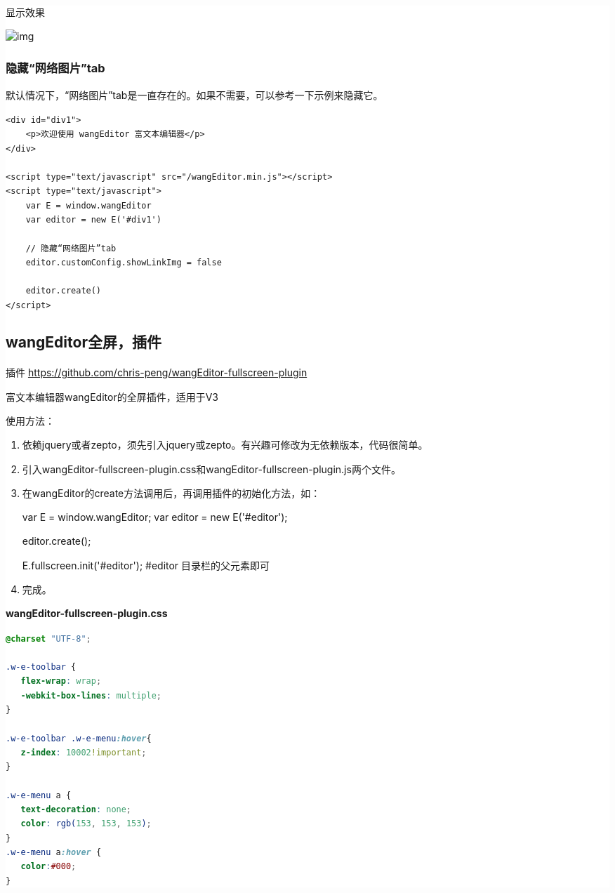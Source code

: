 显示效果

![img](http://images2015.cnblogs.com/blog/138012/201706/138012-20170601204504524-830243744.png)

### 隐藏“网络图片”tab

默认情况下，“网络图片”tab是一直存在的。如果不需要，可以参考一下示例来隐藏它。

```
<div id="div1">
    <p>欢迎使用 wangEditor 富文本编辑器</p>
</div>

<script type="text/javascript" src="/wangEditor.min.js"></script>
<script type="text/javascript">
    var E = window.wangEditor
    var editor = new E('#div1')

    // 隐藏“网络图片”tab
    editor.customConfig.showLinkImg = false

    editor.create()
</script>
```



## wangEditor全屏，插件

插件 <https://github.com/chris-peng/wangEditor-fullscreen-plugin> 

富文本编辑器wangEditor的全屏插件，适用于V3

使用方法：

1. 依赖jquery或者zepto，须先引入jquery或zepto。有兴趣可修改为无依赖版本，代码很简单。

2. 引入wangEditor-fullscreen-plugin.css和wangEditor-fullscreen-plugin.js两个文件。

3. 在wangEditor的create方法调用后，再调用插件的初始化方法，如：

   var E = window.wangEditor; var editor = new E('#editor'); 

   editor.create(); 

   E.fullscreen.init('#editor');	#editor 目录栏的父元素即可

4. 完成。

**wangEditor-fullscreen-plugin.css**

 ```css
@charset "UTF-8";

.w-e-toolbar {
	flex-wrap: wrap;
	-webkit-box-lines: multiple;
}

.w-e-toolbar .w-e-menu:hover{
	z-index: 10002!important;
}

.w-e-menu a {
	text-decoration: none;
	color: rgb(153, 153, 153);
}
.w-e-menu a:hover {
	color:#000;
}
 ```